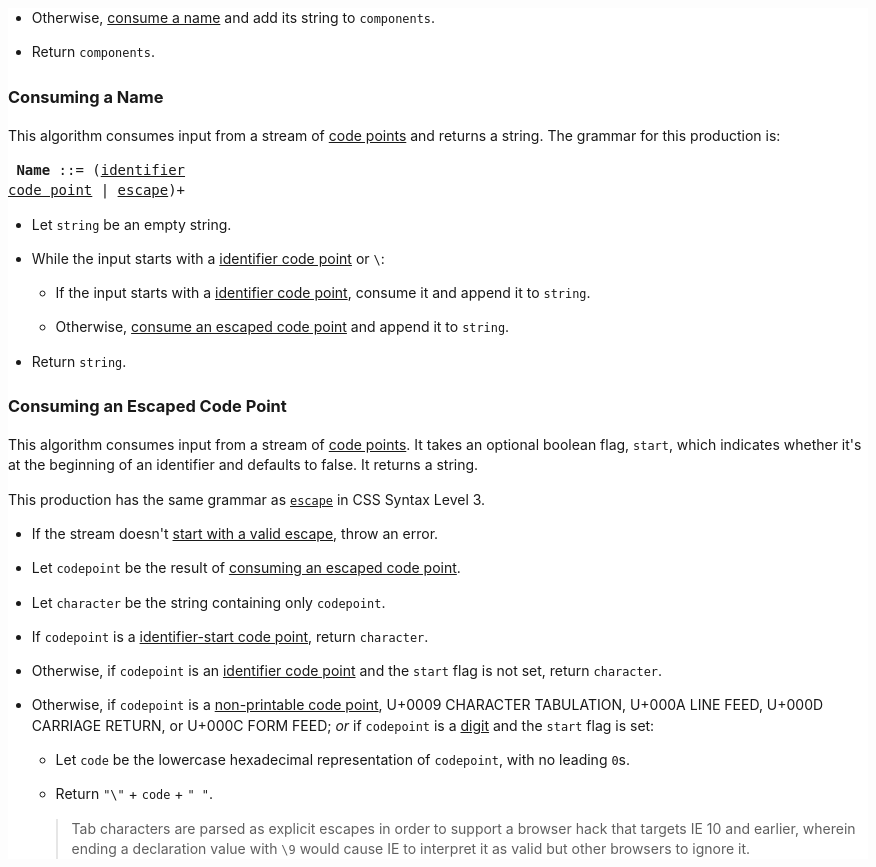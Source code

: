   * Otherwise, [consume a name](#consuming-a-name) and add its string to
    `components`.

* Return `components`.

### Consuming a Name

This algorithm consumes input from a stream of [code points] and returns a
string. The grammar for this production is:

<x><pre>
**Name** ::= ([identifier code point] | [escape])+
</pre></x>

* Let `string` be an empty string.

* While the input starts with a [identifier code point] or `\`:

  * If the input starts with a [identifier code point], consume it and append
    it to `string`.

  * Otherwise, [consume an escaped code point] and append it to `string`.

* Return `string`.

### Consuming an Escaped Code Point

This algorithm consumes input from a stream of [code points]. It takes an
optional boolean flag, `start`, which indicates whether it's at the beginning of
an identifier and defaults to false. It returns a string.

This production has the same grammar as [`escape`][escape] in CSS Syntax Level 3.

* If the stream doesn't [start with a valid escape], throw an error.

  [start with a valid escape]: https://drafts.csswg.org/css-syntax-3/#starts-with-a-valid-escape

* Let `codepoint` be the result of [consuming an escaped code point].

  [consuming an escaped code point]: https://drafts.csswg.org/css-syntax-3/#consume-escaped-code-point

* Let `character` be the string containing only `codepoint`.

* If `codepoint` is a [identifier-start code point], return `character`.

* Otherwise, if `codepoint` is an [identifier code point] and the `start` flag
  is not set, return `character`.

* Otherwise, if `codepoint` is a [non-printable code point], U+0009 CHARACTER
  TABULATION, U+000A LINE FEED, U+000D CARRIAGE RETURN, or U+000C FORM FEED;
  *or* if `codepoint` is a [digit] and the `start` flag is set:

  [non-printable code point]: https://drafts.csswg.org/css-syntax-3/#non-printable-code-point

  * Let `code` be the lowercase hexadecimal representation of `codepoint`,
    with no leading `0`s.

  * Return `"\"` + `code` + `" "`.

  > Tab characters are parsed as explicit escapes in order to support a browser
  > hack that targets IE 10 and earlier, wherein ending a declaration value with
  > `\9` would cause IE to interpret it as valid but other browsers to ignore
  > it.


[importer]: modules.md#importer
[`<any-value>`]: https://drafts.csswg.org/css-syntax-3/#typedef-any-value
[\<ident-token>]: https://drafts.csswg.org/css-syntax-3/#ident-token-diagram
[Name]: #name
[unescaped url contents]: https://www.w3.org/TR/css-syntax-3/#url-token-diagram
[identifier code point]: https://drafts.csswg.org/css-syntax-3/#identifier-code-point
[escape]: https://drafts.csswg.org/css-syntax-3/#escape-diagram
[PlainVariable]: variables.md#syntax
[\<declaration-value>]: https://www.w3.org/TR/css-syntax-3/#typedef-declaration-value
[\<an+b>]: https://www.w3.org/TR/css-syntax-3/#the-anb-type
[BracketedListExpression]: types/list.md#syntax
[ContainedListExpression]: types/list.md#syntax
[Variable]: variables.md#syntax
[`Whitespace`]: statement.md#whitespace
[`LineBreak`]: statement.md#whitespace
[`IndentSame`]: statement.md#indentation
[`IndentMore`]: statement.md#indentation
[digit]: https://drafts.csswg.org/css-syntax-3/#digit
  [`UnknownAtRule`]: at-rules/unknown.md
  [`SlashListExpression`]: types/list.md#slashlistexpression
[code points]: https://infra.spec.whatwg.org/#code-point
[`<ident-token>`]: https://drafts.csswg.org/css-syntax-3/#ident-token-diagram
  [consume an escaped code point]: #consuming-an-escaped-code-point
  [identifier-start code point]: https://drafts.csswg.org/css-syntax-3/#identifier-start-code-point
[`InterpolatedIdentifier`]: #interpolatedidentifier
  [`SpecialFunctionExpression`]: #specialfunctionexpression